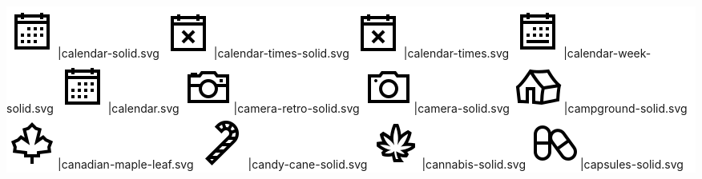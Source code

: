 ![calendar-solid.svg](svg/calendar-solid.svg)|calendar-solid.svg
![calendar-times-solid.svg](svg/calendar-times-solid.svg)|calendar-times-solid.svg
![calendar-times.svg](svg/calendar-times.svg)|calendar-times.svg
![calendar-week-solid.svg](svg/calendar-week-solid.svg)|calendar-week-solid.svg
![calendar.svg](svg/calendar.svg)|calendar.svg
![camera-retro-solid.svg](svg/camera-retro-solid.svg)|camera-retro-solid.svg
![camera-solid.svg](svg/camera-solid.svg)|camera-solid.svg
![campground-solid.svg](svg/campground-solid.svg)|campground-solid.svg
![canadian-maple-leaf.svg](svg/canadian-maple-leaf.svg)|canadian-maple-leaf.svg
![candy-cane-solid.svg](svg/candy-cane-solid.svg)|candy-cane-solid.svg
![cannabis-solid.svg](svg/cannabis-solid.svg)|cannabis-solid.svg
![capsules-solid.svg](svg/capsules-solid.svg)|capsules-solid.svg